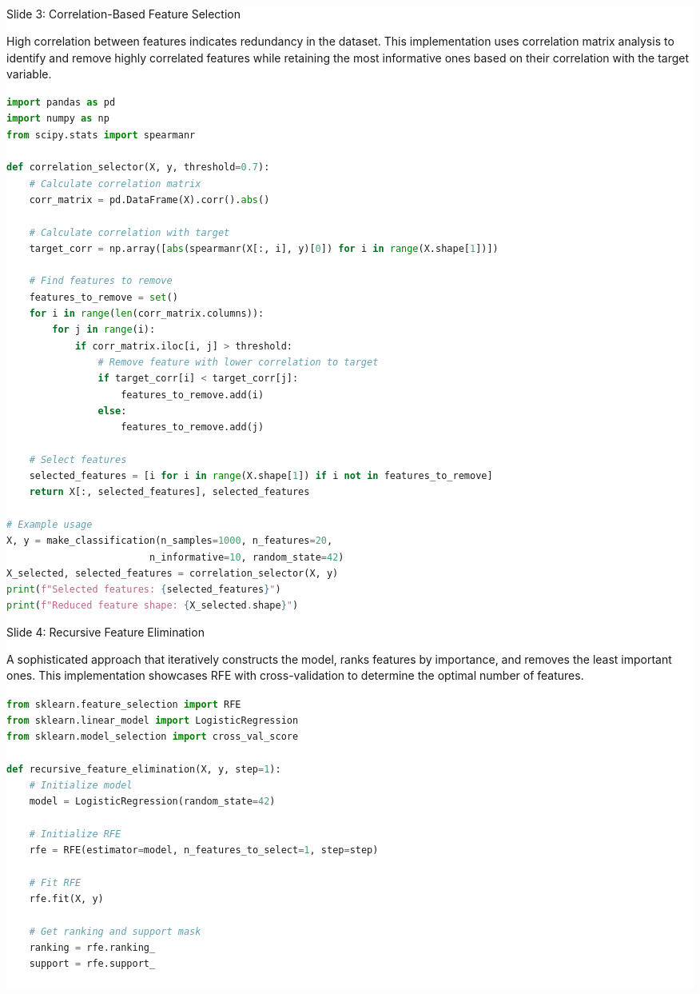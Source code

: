 Slide 3: Correlation-Based Feature Selection

High correlation between features indicates redundancy in the dataset. This implementation uses correlation matrix analysis to identify and remove highly correlated features while retaining the most informative ones based on their correlation with the target variable.

```python
import pandas as pd
import numpy as np
from scipy.stats import spearmanr

def correlation_selector(X, y, threshold=0.7):
    # Calculate correlation matrix
    corr_matrix = pd.DataFrame(X).corr().abs()
    
    # Calculate correlation with target
    target_corr = np.array([abs(spearmanr(X[:, i], y)[0]) for i in range(X.shape[1])])
    
    # Find features to remove
    features_to_remove = set()
    for i in range(len(corr_matrix.columns)):
        for j in range(i):
            if corr_matrix.iloc[i, j] > threshold:
                # Remove feature with lower correlation to target
                if target_corr[i] < target_corr[j]:
                    features_to_remove.add(i)
                else:
                    features_to_remove.add(j)
    
    # Select features
    selected_features = [i for i in range(X.shape[1]) if i not in features_to_remove]
    return X[:, selected_features], selected_features

# Example usage
X, y = make_classification(n_samples=1000, n_features=20, 
                         n_informative=10, random_state=42)
X_selected, selected_features = correlation_selector(X, y)
print(f"Selected features: {selected_features}")
print(f"Reduced feature shape: {X_selected.shape}")
```

Slide 4: Recursive Feature Elimination

A sophisticated approach that iteratively constructs the model, ranks features by importance, and removes the least important ones. This implementation showcases RFE with cross-validation to determine the optimal number of features.

```python
from sklearn.feature_selection import RFE
from sklearn.linear_model import LogisticRegression
from sklearn.model_selection import cross_val_score

def recursive_feature_elimination(X, y, step=1):
    # Initialize model
    model = LogisticRegression(random_state=42)
    
    # Initialize RFE
    rfe = RFE(estimator=model, n_features_to_select=1, step=step)
    
    # Fit RFE
    rfe.fit(X, y)
    
    # Get ranking and support mask
    ranking = rfe.ranking_
    support = rfe.support_
    
```